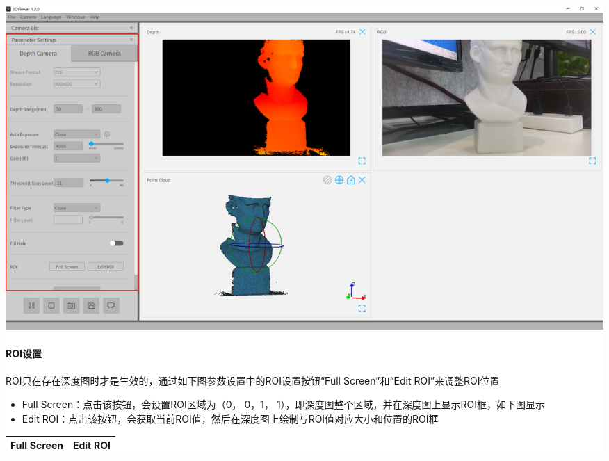 
![](../images/3DViewer-DepthParaSetting.png)

#### ROI设置<div id="4-2"/>

ROI只在存在深度图时才是生效的，通过如下图参数设置中的ROI设置按钮“Full Screen”和“Edit ROI”来调整ROI位置

- Full Screen：点击该按钮，会设置ROI区域为（0， 0，1， 1），即深度图整个区域，并在深度图上显示ROI框，如下图显示
- Edit ROI：点击该按钮，会获取当前ROI值，然后在深度图上绘制与ROI值对应大小和位置的ROI框

| Full Screen                               | Edit ROI                            |
| ----------------------------------------- | ----------------------------------- |